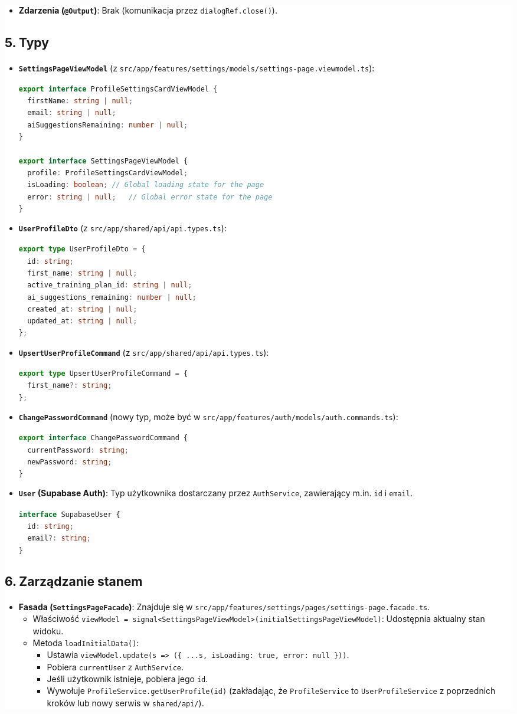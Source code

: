 - **Zdarzenia (`@Output`)**: Brak (komunikacja przez `dialogRef.close()`).

## 5. Typy
- **`SettingsPageViewModel`** (z `src/app/features/settings/models/settings-page.viewmodel.ts`):
  ```typescript
  export interface ProfileSettingsCardViewModel {
    firstName: string | null;
    email: string | null;
    aiSuggestionsRemaining: number | null;
  }

  export interface SettingsPageViewModel {
    profile: ProfileSettingsCardViewModel;
    isLoading: boolean; // Global loading state for the page
    error: string | null;   // Global error state for the page
  }
  ```
- **`UserProfileDto`** (z `src/app/shared/api/api.types.ts`):
  ```typescript
  export type UserProfileDto = {
    id: string; 
    first_name: string | null;
    active_training_plan_id: string | null; 
    ai_suggestions_remaining: number | null;
    created_at: string | null; 
    updated_at: string | null; 
  };
  ```
- **`UpsertUserProfileCommand`** (z `src/app/shared/api/api.types.ts`):
  ```typescript
  export type UpsertUserProfileCommand = {
    first_name?: string;
  };
  ```
- **`ChangePasswordCommand`** (nowy typ, może być w `src/app/features/auth/models/auth.commands.ts`):
  ```typescript
  export interface ChangePasswordCommand {
    currentPassword: string;
    newPassword: string;
  }
  ```
- **`User` (Supabase Auth)**: Typ użytkownika dostarczany przez `AuthService`, zawierający m.in. `id` i `email`.
  ```typescript
  interface SupabaseUser {
    id: string;
    email?: string;
  }
  ```

## 6. Zarządzanie stanem
- **Fasada (`SettingsPageFacade`)**: Znajduje się w `src/app/features/settings/pages/settings-page.facade.ts`.
  - Właściwość `viewModel = signal<SettingsPageViewModel>(initialSettingsPageViewModel)`: Udostępnia aktualny stan widoku.
  - Metoda `loadInitialData()`:
    - Ustawia `viewModel.update(s => ({ ...s, isLoading: true, error: null }))`.
    - Pobiera `currentUser` z `AuthService`.
    - Jeśli użytkownik istnieje, pobiera jego `id`.
    - Wywołuje `ProfileService.getUserProfile(id)` (zakładając, że `ProfileService` to `UserProfileService` z poprzednich kroków lub nowy serwis w `shared/api/`).